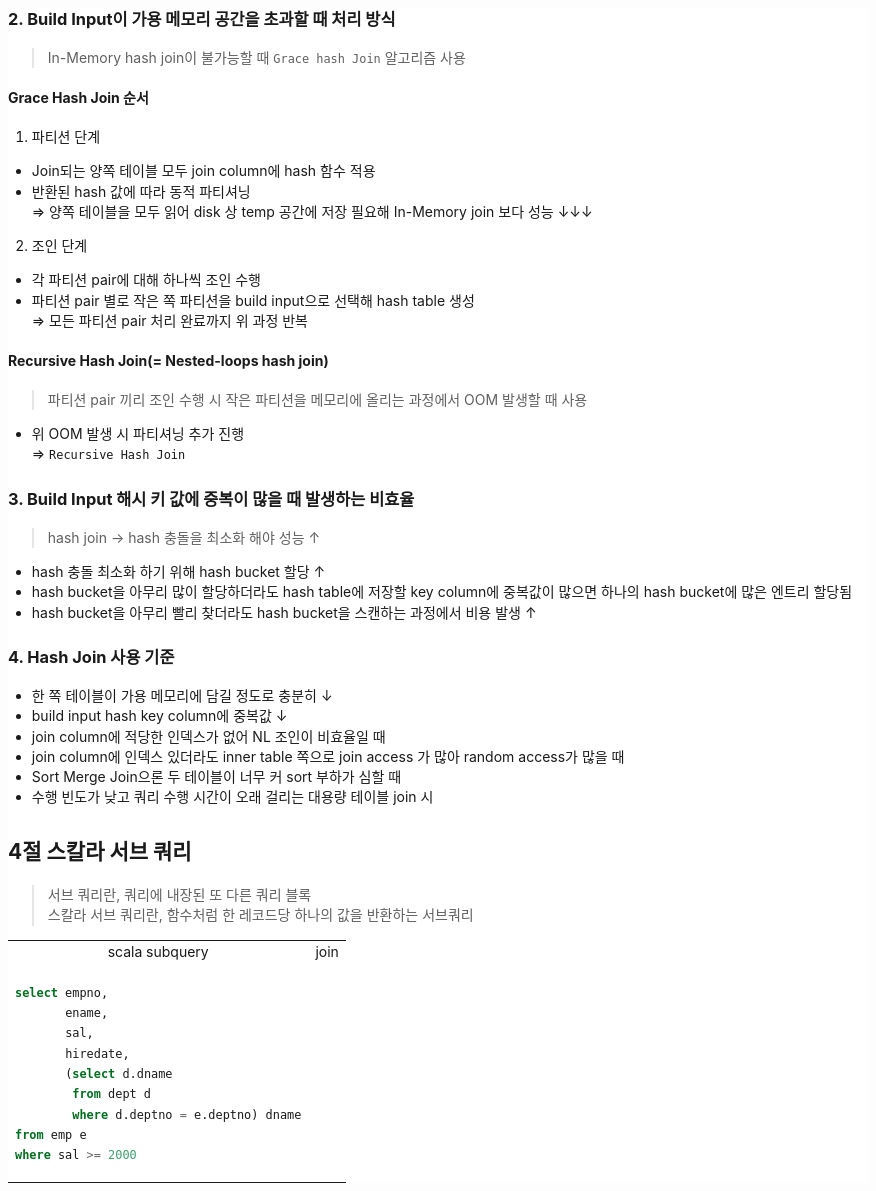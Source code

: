 ### 2. Build Input이 가용 메모리 공간을 초과할 때 처리 방식

> In-Memory hash join이 불가능할 때 `Grace hash Join` 알고리즘 사용

#### Grace Hash Join 순서

1. 파티션 단계

- Join되는 양쪽 테이블 모두 join column에 hash 함수 적용
- 반환된 hash 값에 따라 동적 파티셔닝<br>
&rArr; 양쪽 테이블을 모두 읽어 disk 상 temp 공간에 저장 필요해 In-Memory join 보다 성능 &darr;&darr;&darr;

2. 조인 단계

- 각 파티션 pair에 대해 하나씩 조인 수행
- 파티션 pair 별로 작은 쪽 파티션을 build input으로 선택해 hash table 생성<br>
&rArr; 모든 파티션 pair 처리 완료까지 위 과정 반복

#### Recursive Hash Join(= Nested-loops hash join)

> 파티션 pair 끼리 조인 수행 시 작은 파티션을 메모리에 올리는 과정에서 OOM 발생할 때 사용

- 위 OOM 발생 시 파티셔닝 추가 진행<br>
&rArr; `Recursive Hash Join`

### 3. Build Input 해시 키 값에 중복이 많을 때 발생하는 비효율

> hash join &rarr; hash 충돌을 최소화 해야 성능 &uarr;

- hash 충돌 최소화 하기 위해 hash bucket 할당 &uarr;
- hash bucket을 아무리 많이 할당하더라도 hash table에 저장할 key column에 중복값이 많으면 하나의 hash bucket에 많은 엔트리 할당됨
- hash bucket을 아무리 빨리 찾더라도 hash bucket을 스캔하는 과정에서 비용 발생 &uarr;

### 4. Hash Join 사용 기준

- 한 쪽 테이블이 가용 메모리에 담길 정도로 충분히 &darr; 
- build input hash key column에 중복값 &darr;
- join column에 적당한 인덱스가 없어 NL 조인이 비효율일 때
- join column에 인덱스 있더라도 inner table 쪽으로 join access 가 많아 random access가 많을 때
- Sort Merge Join으론 두 테이블이 너무 커 sort 부하가 심할 때
- 수행 빈도가 낮고 쿼리 수행 시간이 오래 걸리는 대용량 테이블 join 시

## 4절 스칼라 서브 쿼리

> 서브 쿼리란, 쿼리에 내장된 또 다른 쿼리 블록<br>
> 스칼라 서브 쿼리란, 함수처럼 한 레코드당 하나의 값을 반환하는 서브쿼리

<table>
<tr>
<td align="center">scala subquery</td><td align="center">join</td>
</tr>
<tr>
<td>

```sql
select empno,
       ename,
       sal,
       hiredate,
       (select d.dname
        from dept d 
        where d.deptno = e.deptno) dname
from emp e
where sal >= 2000
```
</td>
<td>
